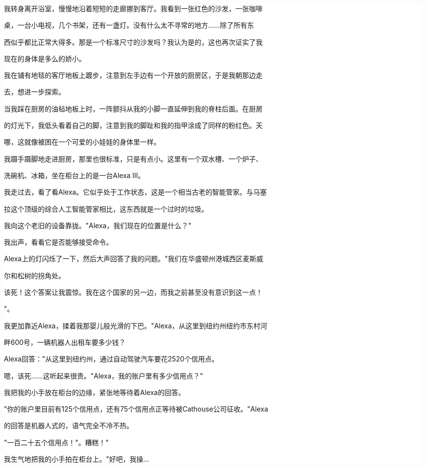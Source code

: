 
我转身离开浴室，慢慢地沿着短短的走廊挪到客厅。我看到一张红色的沙发，一张咖啡

桌，一台小电视，几个书架，还有一盏灯。没有什么太不寻常的地方......除了所有东

西似乎都比正常大得多。那是一个标准尺寸的沙发吗？我认为是的，这也再次证实了我

现在的身体是多么的娇小。



我在铺有地毯的客厅地板上踱步，注意到左手边有一个开放的厨房区，于是我朝那边走

去，想进一步探索。



当我踩在厨房的油毡地板上时，一阵颤抖从我的小脚一直延伸到我的脊柱后面。在厨房

的灯光下，我低头看着自己的脚，注意到我的脚趾和我的指甲涂成了同样的粉红色。天

哪，这就像被困在一个可爱的小娃娃的身体里一样。



我蹑手蹑脚地走进厨房，那里也很标准，只是有点小。这里有一个双水槽、一个炉子、

洗碗机、冰箱，坐在柜台上的是一台Alexa III。



我走过去，看了看Alexa。它似乎处于工作状态，这是一个相当古老的智能管家。与马塞

拉这个顶级的综合人工智能管家相比，这东西就是一个过时的垃圾。

我向这个老旧的设备靠拢。"Alexa，我们现在的位置是什么？"

我出声，看看它是否能够接受命令。



Alexa上的灯闪烁了一下，然后大声回答了我的问题。"我们在华盛顿州港城西区麦斯威

尔和松树的拐角处。

该死！这个答案让我震惊。我在这个国家的另一边，而我之前甚至没有意识到这一点！

"。

我更加靠近Alexa，揉着我那婴儿般光滑的下巴。"Alexa，从这里到纽约州纽约市东村河

畔600号，一辆机器人出租车要多少钱？

Alexa回答："从这里到纽约州，通过自动驾驶汽车要花2520个信用点。



嗯，该死......这听起来很贵。"Alexa，我的账户里有多少信用点？"

我把我的小手放在柜台的边缘，紧张地等待着Alexa的回答。

"你的账户里目前有125个信用点，还有75个信用点正等待被Cathouse公司征收。"Alexa

的回答是机器人式的，语气完全不冷不热。



"一百二十五个信用点！"。糟糕！"

我生气地把我的小手拍在柜台上。"好吧，我操...
